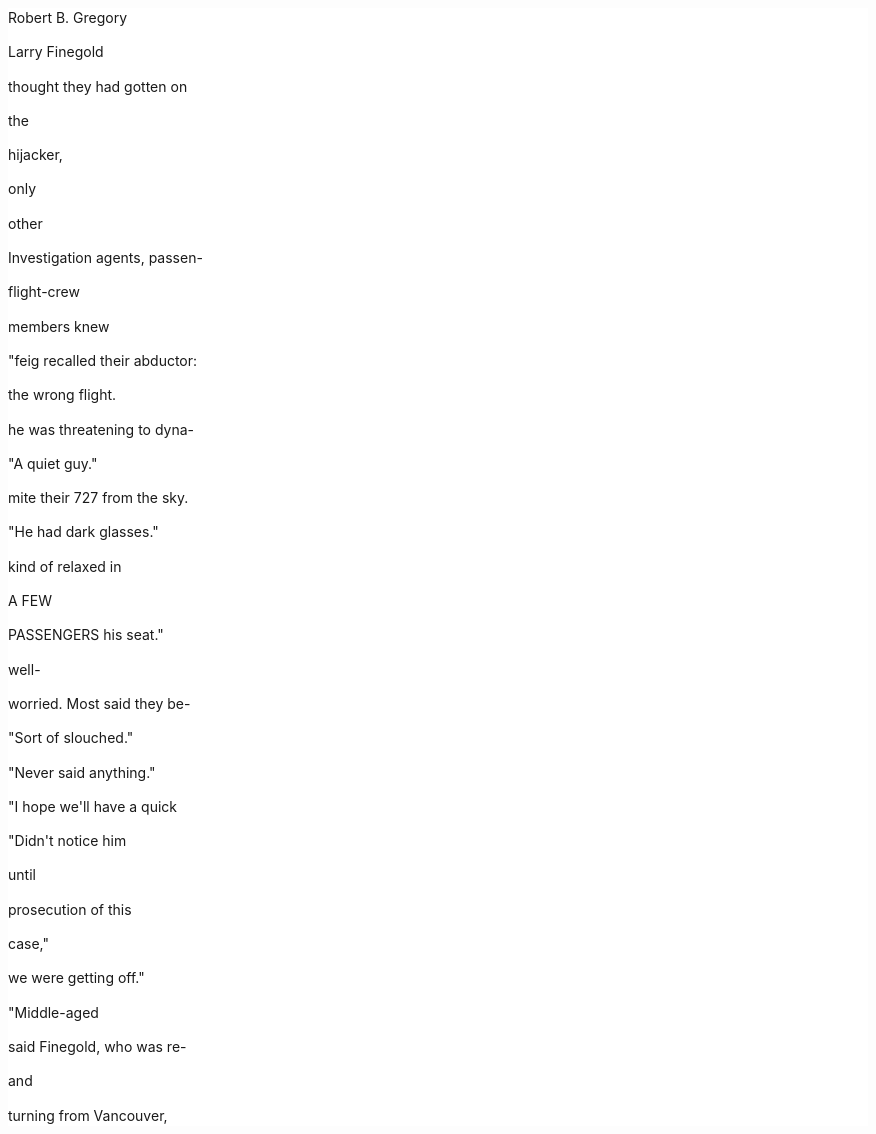 Robert B. Gregory

Larry Finegold

thought they had gotten on

the

hijacker,

only

other

Investigation agents, passen-

flight-crew

members knew

"feig recalled their abductor:

the wrong flight.

he was threatening to dyna-

"A quiet guy."

mite their 727 from the sky.

"He had dark glasses."

kind of relaxed in

A FEW

PASSENGERS his seat."

well-

worried. Most said they be-

"Sort of slouched."

"Never said anything."

"I hope we'll have a quick

"Didn't notice him

until

prosecution of this

case,"

we were getting off."

"Middle-aged

said Finegold, who was re-

and

turning from Vancouver,
